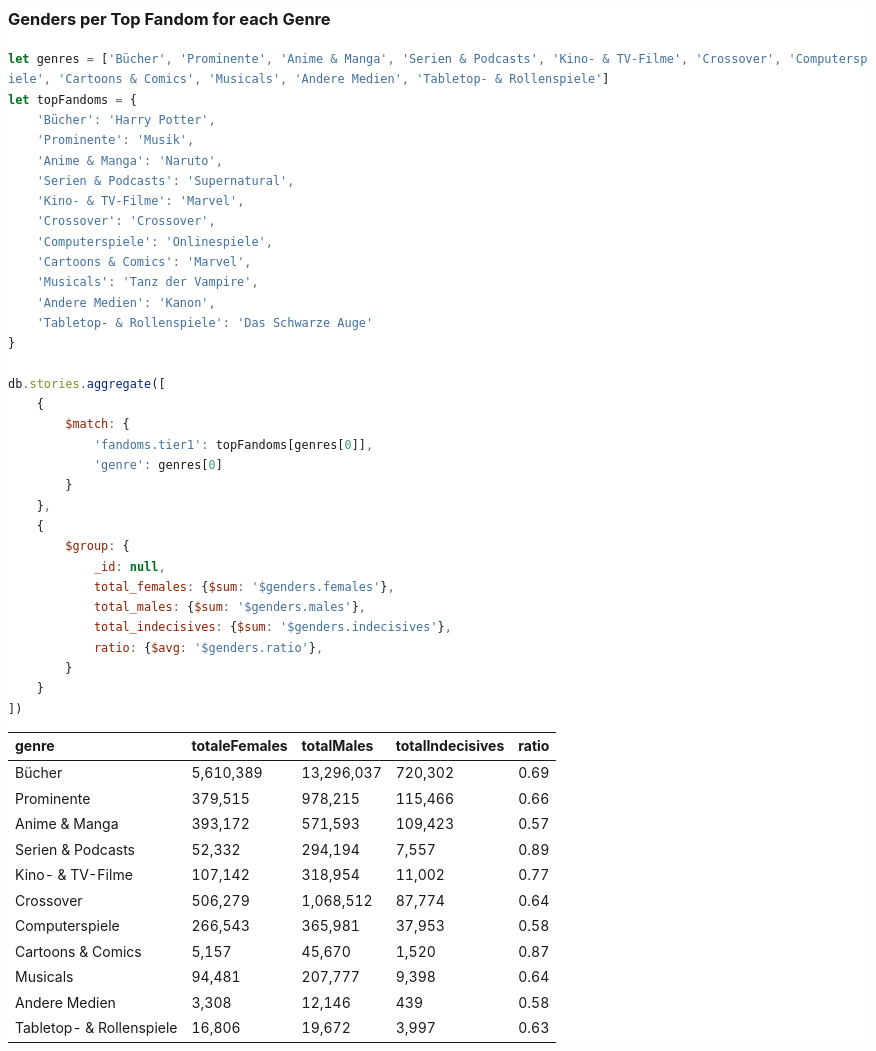 ### Genders per Top Fandom for each Genre

```javascript
let genres = ['Bücher', 'Prominente', 'Anime & Manga', 'Serien & Podcasts', 'Kino- & TV-Filme', 'Crossover', 'Computerspiele', 'Cartoons & Comics', 'Musicals', 'Andere Medien', 'Tabletop- & Rollenspiele']
let topFandoms = {
	'Bücher': 'Harry Potter',
	'Prominente': 'Musik',
	'Anime & Manga': 'Naruto',
	'Serien & Podcasts': 'Supernatural',
	'Kino- & TV-Filme': 'Marvel',
	'Crossover': 'Crossover',
	'Computerspiele': 'Onlinespiele',
	'Cartoons & Comics': 'Marvel',
	'Musicals': 'Tanz der Vampire',
	'Andere Medien': 'Kanon',
	'Tabletop- & Rollenspiele': 'Das Schwarze Auge'
}

db.stories.aggregate([
	{
		$match: {
			'fandoms.tier1': topFandoms[genres[0]],
			'genre': genres[0]
		}
	},
	{
		$group: {
			_id: null,
			total_females: {$sum: '$genders.females'},
			total_males: {$sum: '$genders.males'},
			total_indecisives: {$sum: '$genders.indecisives'},
			ratio: {$avg: '$genders.ratio'},
		}
	}
])
```

| genre                    | totaleFemales | totalMales | totalIndecisives | ratio |
|:-------------------------|:--------------|:-----------|:-----------------|:------|
| Bücher                   | 5,610,389     | 13,296,037 | 720,302          | 0.69  |
| Prominente               | 379,515       | 978,215    | 115,466          | 0.66  |
| Anime & Manga            | 393,172       | 571,593    | 109,423          | 0.57  |
| Serien & Podcasts        | 52,332        | 294,194    | 7,557            | 0.89  |
| Kino- & TV-Filme         | 107,142       | 318,954    | 11,002           | 0.77  |
| Crossover                | 506,279       | 1,068,512  | 87,774           | 0.64  |
| Computerspiele           | 266,543       | 365,981    | 37,953           | 0.58  |
| Cartoons & Comics        | 5,157         | 45,670     | 1,520            | 0.87  |
| Musicals                 | 94,481        | 207,777    | 9,398            | 0.64  |
| Andere Medien            | 3,308         | 12,146     | 439              | 0.58  |
| Tabletop- & Rollenspiele | 16,806        | 19,672     | 3,997            | 0.63  |
